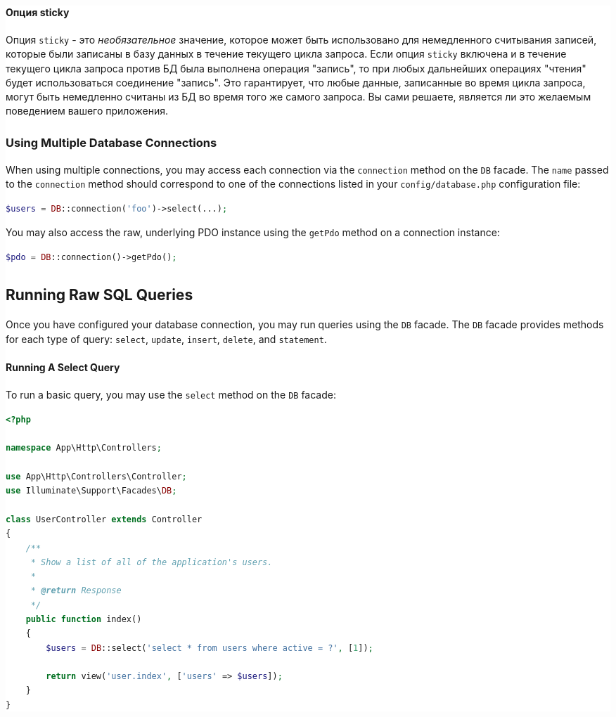 #### Опция sticky

Опция `sticky` - это _необязательное_ значение, которое может быть использовано для немедленного считывания записей, которые были записаны в базу данных в течение текущего цикла запроса. Если опция `sticky` включена и в течение текущего цикла запроса против БД была выполнена операция "запись", то при любых дальнейших операциях "чтения" будет использоваться соединение "запись". Это гарантирует, что любые данные, записанные во время цикла запроса, могут быть немедленно считаны из БД во время того же самого запроса. Вы сами решаете, является ли это желаемым поведением вашего приложения.

### Using Multiple Database Connections

When using multiple connections, you may access each connection via the `connection` method on the `DB` facade. The `name` passed to the `connection` method should correspond to one of the connections listed in your `config/database.php` configuration file:

```php
$users = DB::connection('foo')->select(...);
```

You may also access the raw, underlying PDO instance using the `getPdo` method on a connection instance:

```php
$pdo = DB::connection()->getPdo();
```

## Running Raw SQL Queries

Once you have configured your database connection, you may run queries using the `DB` facade. The `DB` facade provides methods for each type of query: `select`, `update`, `insert`, `delete`, and `statement`.

#### **Running A Select Query**

To run a basic query, you may use the `select` method on the `DB` facade:

```php
<?php

namespace App\Http\Controllers;

use App\Http\Controllers\Controller;
use Illuminate\Support\Facades\DB;

class UserController extends Controller
{
    /**
     * Show a list of all of the application's users.
     *
     * @return Response
     */
    public function index()
    {
        $users = DB::select('select * from users where active = ?', [1]);

        return view('user.index', ['users' => $users]);
    }
}
```
